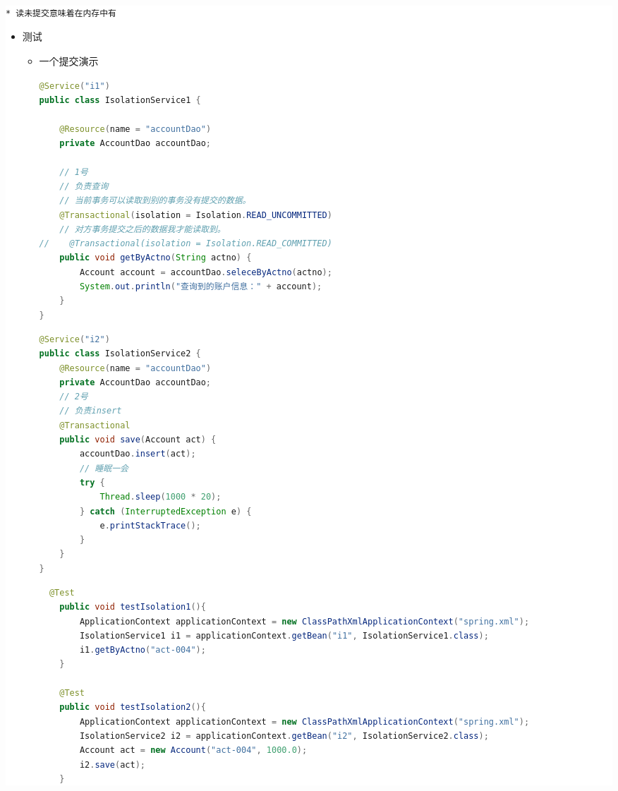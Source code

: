     * 读未提交意味着在内存中有

* 测试

  * 一个提交演示

    ```java
    @Service("i1")
    public class IsolationService1 {
    
        @Resource(name = "accountDao")
        private AccountDao accountDao;
    
        // 1号
        // 负责查询
        // 当前事务可以读取到别的事务没有提交的数据。
        @Transactional(isolation = Isolation.READ_UNCOMMITTED)
        // 对方事务提交之后的数据我才能读取到。
    //    @Transactional(isolation = Isolation.READ_COMMITTED)
        public void getByActno(String actno) {
            Account account = accountDao.seleceByActno(actno);
            System.out.println("查询到的账户信息：" + account);
        }
    }
    ```

    ```java
    @Service("i2")
    public class IsolationService2 {
        @Resource(name = "accountDao")
        private AccountDao accountDao;
        // 2号
        // 负责insert
        @Transactional
        public void save(Account act) {
            accountDao.insert(act);
            // 睡眠一会
            try {
                Thread.sleep(1000 * 20);
            } catch (InterruptedException e) {
                e.printStackTrace();
            }
        }
    }
    ```

    ```java
      @Test
        public void testIsolation1(){
            ApplicationContext applicationContext = new ClassPathXmlApplicationContext("spring.xml");
            IsolationService1 i1 = applicationContext.getBean("i1", IsolationService1.class);
            i1.getByActno("act-004");
        }
    
        @Test
        public void testIsolation2(){
            ApplicationContext applicationContext = new ClassPathXmlApplicationContext("spring.xml");
            IsolationService2 i2 = applicationContext.getBean("i2", IsolationService2.class);
            Account act = new Account("act-004", 1000.0);
            i2.save(act);
        }
    ```
